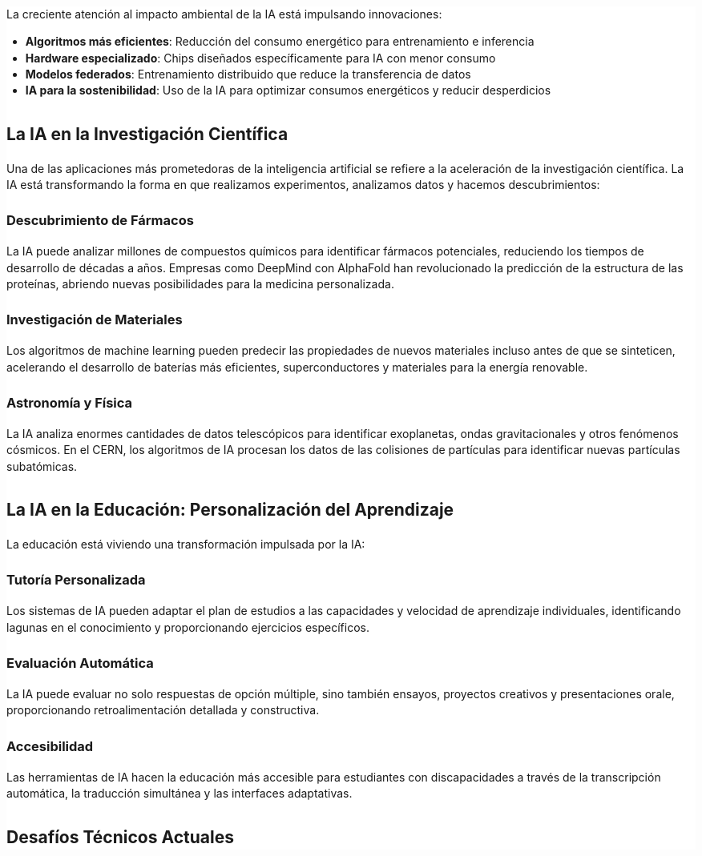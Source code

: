 La creciente atención al impacto ambiental de la IA está impulsando innovaciones:

- **Algoritmos más eficientes**: Reducción del consumo energético para entrenamiento e inferencia
- **Hardware especializado**: Chips diseñados específicamente para IA con menor consumo
- **Modelos federados**: Entrenamiento distribuido que reduce la transferencia de datos
- **IA para la sostenibilidad**: Uso de la IA para optimizar consumos energéticos y reducir desperdicios

## La IA en la Investigación Científica

Una de las aplicaciones más prometedoras de la inteligencia artificial se refiere a la aceleración de la investigación científica. La IA está transformando la forma en que realizamos experimentos, analizamos datos y hacemos descubrimientos:

### Descubrimiento de Fármacos

La IA puede analizar millones de compuestos químicos para identificar fármacos potenciales, reduciendo los tiempos de desarrollo de décadas a años. Empresas como DeepMind con AlphaFold han revolucionado la predicción de la estructura de las proteínas, abriendo nuevas posibilidades para la medicina personalizada.

### Investigación de Materiales

Los algoritmos de machine learning pueden predecir las propiedades de nuevos materiales incluso antes de que se sinteticen, acelerando el desarrollo de baterías más eficientes, superconductores y materiales para la energía renovable.

### Astronomía y Física

La IA analiza enormes cantidades de datos telescópicos para identificar exoplanetas, ondas gravitacionales y otros fenómenos cósmicos. En el CERN, los algoritmos de IA procesan los datos de las colisiones de partículas para identificar nuevas partículas subatómicas.

## La IA en la Educación: Personalización del Aprendizaje

La educación está viviendo una transformación impulsada por la IA:

### Tutoría Personalizada

Los sistemas de IA pueden adaptar el plan de estudios a las capacidades y velocidad de aprendizaje individuales, identificando lagunas en el conocimiento y proporcionando ejercicios específicos.

### Evaluación Automática

La IA puede evaluar no solo respuestas de opción múltiple, sino también ensayos, proyectos creativos y presentaciones orale, proporcionando retroalimentación detallada y constructiva.

### Accesibilidad

Las herramientas de IA hacen la educación más accesible para estudiantes con discapacidades a través de la transcripción automática, la traducción simultánea y las interfaces adaptativas.

## Desafíos Técnicos Actuales
